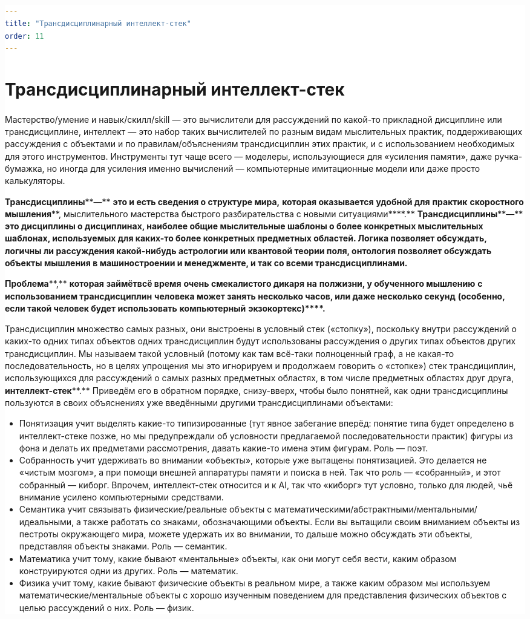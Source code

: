 ```yaml
---
title: "Трансдисциплинарный интеллект-стек"
order: 11
---
```


# Трансдисциплинарный интеллект-стек

Мастерство/умение и навык/скилл/skill — это вычислители для рассуждений по какой-то прикладной дисциплине или трансдисциплине, интеллект — это набор таких вычислителей по разным видам мыслительных практик, поддерживающих рассуждения с объектами и по правилам/объяснениям трансдисциплин этих практик, и с использованием необходимых для этого инструментов. Инструменты тут чаще всего — моделеры, использующиеся для «усиления памяти», даже ручка-бумажка, но иногда для усиления именно вычислений — компьютерные имитационные модели или даже просто калькуляторы.

**Трансдисциплины****—** **это и есть сведения о структуре мира,** **которая оказывается** **удобной для** **практик** **скоростного мышления****, мыслительного мастерства быстрого разбирательства с новыми ситуациями****.** **Трансдисциплины****—** **это дисциплины о дисциплинах, наиболее общие мыслительные шаблоны о более конкретных мыслительных шаблонах, используемых для каких-то более конкретных предметных областей. Логика позволяет обсуждать, логичны ли рассуждения какой-нибудь астрологии или квантовой теории поля, онтология позволяет обсуждать объекты мышления в машиностроении и менеджменте, и так со всеми трансдисциплинами.**

**Проблема****,** **которая** **за****ймёт****всё время** **очень смекалистого дикаря** **на** **полжизни, у обученного мышлению** **с использованием трансдисциплин** **человека может занять несколько часов, или даже несколько секунд** **(особенно, если такой человек будет использовать** **компьютерный** **экзокортекс)****.**

Трансдисциплин множество самых разных, они выстроены в условный стек («стопку»), поскольку внутри рассуждений о каких-то одних типах объектов одних трансдисциплин будут использованы рассуждения о других типах объектов других трансдисциплин. Мы называем такой условный (потому как там всё-таки полноценный граф, а не какая-то последовательность, но в целях упрощения мы это игнорируем и продолжаем говорить о «стопке») стек трансдициплин, использующихся для рассуждений о самых разных предметных областях, в том числе предметных областях друг друга, **интеллект-стек****.** Приведём его в обратном порядке, снизу-вверх, чтобы было понятней, как одни трансдисциплины пользуются в своих объяснениях уже введёнными другими трансдисциплинами объектами:

* Понятизация учит выделять какие-то типизированные (тут явное забегание вперёд: понятие типа будет определено в интеллект-стеке позже, но мы предупреждали об условности предлагаемой последовательности практик) фигуры из фона и делать их предметами рассмотрения, давать какие-то имена этим фигурам. Роль — поэт.
* Собранность учит удерживать во внимании «объекты», которые уже вытащены понятизацией. Это делается не «чистым мозгом», а при помощи внешней аппаратуры памяти и поиска в ней. Так что роль — «собранный», и этот собранный — киборг. Впрочем, интеллект-стек относится и к AI, так что «киборг» тут условно, только для людей, чьё внимание усилено компьютерными средствами.
* Семантика учит связывать физические/реальные объекты с математическими/абстрактными/ментальными/идеальными, а также работать со знаками, обозначающими объекты. Если вы вытащили своим вниманием объекты из пестроты окружающего мира, можете удержать их во внимании, то дальше можно обсуждать эти объекты, представляя объекты знаками. Роль — семантик.
* Математика учит тому, какие бывают «ментальные» объекты, как они могут себя вести, каким образом конструируются одни из других. Роль — математик.
* Физика учит тому, какие бывают физические объекты в реальном мире, а также каким образом мы используем математические/ментальные объекты с хорошо изученным поведением для представления физических объектов с целью рассуждений о них. Роль — физик.
